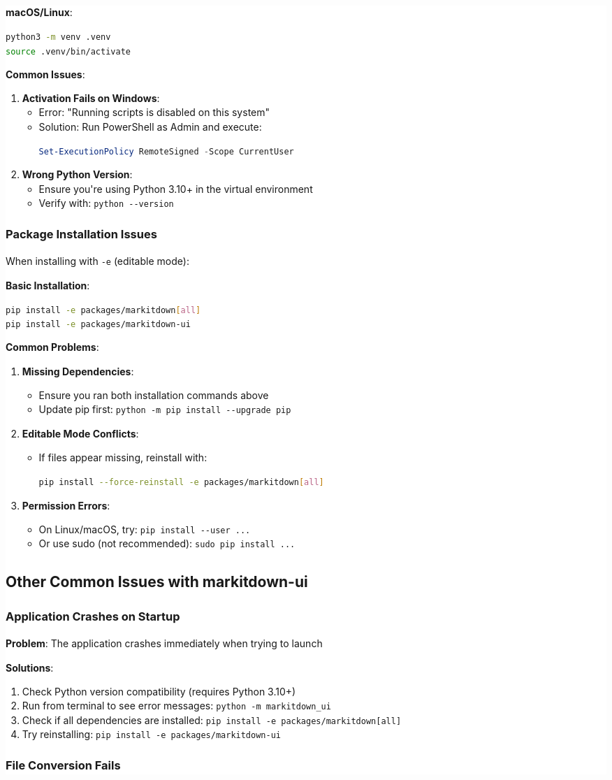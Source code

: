 **macOS/Linux**:
```bash
python3 -m venv .venv
source .venv/bin/activate
```

**Common Issues**:
1. **Activation Fails on Windows**:
   - Error: "Running scripts is disabled on this system"
   - Solution: Run PowerShell as Admin and execute:
     ```powershell
     Set-ExecutionPolicy RemoteSigned -Scope CurrentUser
     ```
2. **Wrong Python Version**:
   - Ensure you're using Python 3.10+ in the virtual environment
   - Verify with: `python --version`

### Package Installation Issues

When installing with `-e` (editable mode):

**Basic Installation**:
```bash
pip install -e packages/markitdown[all]
pip install -e packages/markitdown-ui
```

**Common Problems**:
1. **Missing Dependencies**:
   - Ensure you ran both installation commands above
   - Update pip first: `python -m pip install --upgrade pip`

2. **Editable Mode Conflicts**:
   - If files appear missing, reinstall with:
     ```bash
     pip install --force-reinstall -e packages/markitdown[all]
     ```

3. **Permission Errors**:
   - On Linux/macOS, try: `pip install --user ...`
   - Or use sudo (not recommended): `sudo pip install ...`

## Other Common Issues with markitdown-ui

### Application Crashes on Startup

**Problem**: The application crashes immediately when trying to launch

**Solutions**:
1. Check Python version compatibility (requires Python 3.10+)
2. Run from terminal to see error messages: `python -m markitdown_ui`
3. Check if all dependencies are installed: `pip install -e packages/markitdown[all]`
4. Try reinstalling: `pip install -e packages/markitdown-ui`

### File Conversion Fails
